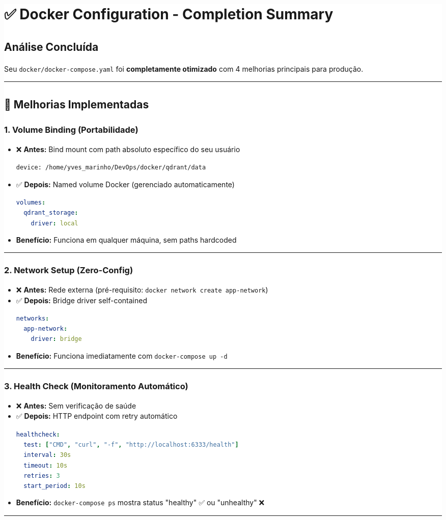 # ✅ Docker Configuration - Completion Summary

## Análise Concluída

Seu `docker/docker-compose.yaml` foi **completamente otimizado** com 4 melhorias principais para produção.

---

## 🎯 Melhorias Implementadas

### 1. **Volume Binding** (Portabilidade)
- ❌ **Antes:** Bind mount com path absoluto específico do seu usuário
  ```
  device: /home/yves_marinho/DevOps/docker/qdrant/data
  ```
- ✅ **Depois:** Named volume Docker (gerenciado automaticamente)
  ```yaml
  volumes:
    qdrant_storage:
      driver: local
  ```
- **Benefício:** Funciona em qualquer máquina, sem paths hardcoded

---

### 2. **Network Setup** (Zero-Config)
- ❌ **Antes:** Rede externa (pré-requisito: `docker network create app-network`)
- ✅ **Depois:** Bridge driver self-contained
  ```yaml
  networks:
    app-network:
      driver: bridge
  ```
- **Benefício:** Funciona imediatamente com `docker-compose up -d`

---

### 3. **Health Check** (Monitoramento Automático)
- ❌ **Antes:** Sem verificação de saúde
- ✅ **Depois:** HTTP endpoint com retry automático
  ```yaml
  healthcheck:
    test: ["CMD", "curl", "-f", "http://localhost:6333/health"]
    interval: 30s
    timeout: 10s
    retries: 3
    start_period: 10s
  ```
- **Benefício:** `docker-compose ps` mostra status "healthy" ✅ ou "unhealthy" ❌

---